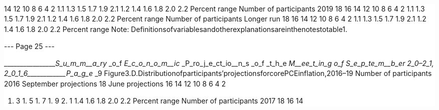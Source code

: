 14
12
10
8
6
4
2
1.1 1.3 1.5 1.7 1.9 2.1
1.2 1.4 1.6 1.8 2.0 2.2
Percent range
Number of participants
2019
18
16
14
12
10
8
6
4
2
1.1 1.3 1.5 1.7 1.9 2.1
1.2 1.4 1.6 1.8 2.0 2.2
Percent range
Number of participants
Longer run
18
16
14
12
10
8
6
4
2
1.1 1.3 1.5 1.7 1.9 2.1
1.2 1.4 1.6 1.8 2.0 2.2
Percent range
Note: Definitionsofvariablesandotherexplanationsareinthenotestotable1.

--- Page 25 ---

_________________S_u_m_m__a_ry_ _o_f _E_c_o_n_o_m__ic_ _P_ro_j_e_ct_io__n_s _o_f _t_h_e _M__ee_t_in_g_ _o_f _S_e_p_te_m__b_er_ _2_0–_2_1_,_ 2_0_1_6____________P_a_g_e_ _9
Figure3.D.Distributionofparticipants’projectionsforcorePCEinflation,2016–19
Number of participants
2016
September projections 18
June projections 16
14
12
10
8
6
4
2
1. 3 1. 5 1. 7 1. 9 2. 1
1.4 1.6 1.8 2.0 2.2
Percent range
Number of participants
2017
18
16
14